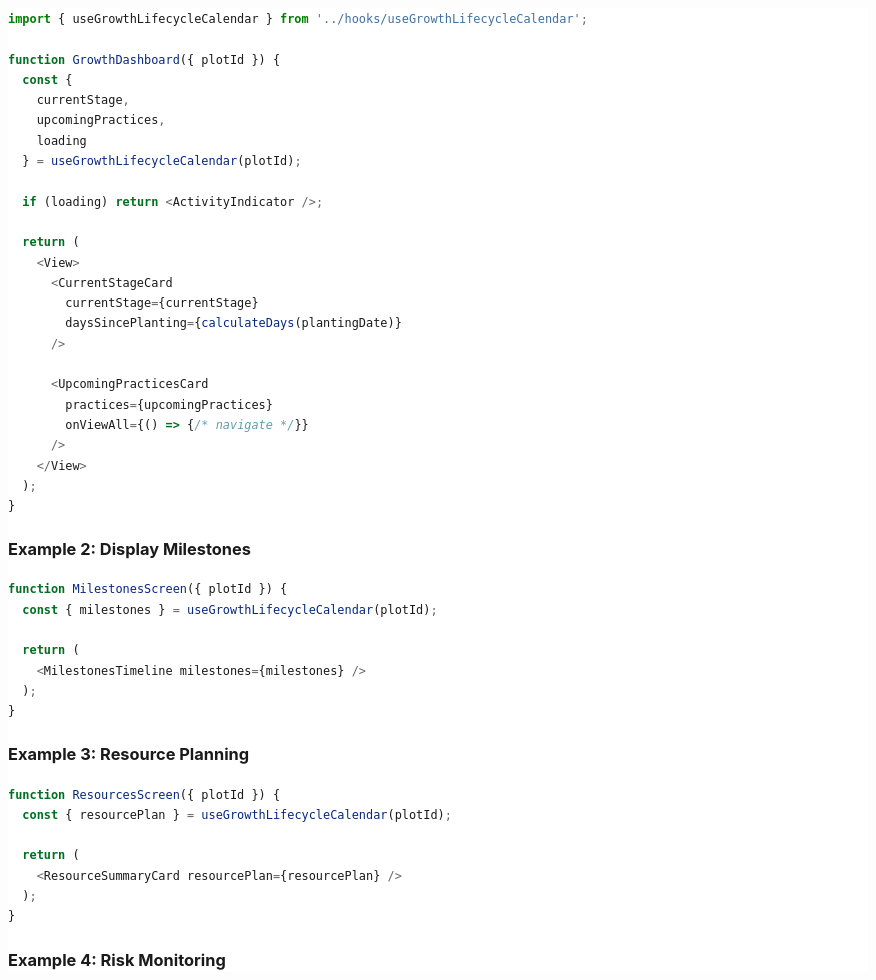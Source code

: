 ```javascript
import { useGrowthLifecycleCalendar } from '../hooks/useGrowthLifecycleCalendar';

function GrowthDashboard({ plotId }) {
  const {
    currentStage,
    upcomingPractices,
    loading
  } = useGrowthLifecycleCalendar(plotId);

  if (loading) return <ActivityIndicator />;

  return (
    <View>
      <CurrentStageCard 
        currentStage={currentStage}
        daysSincePlanting={calculateDays(plantingDate)}
      />
      
      <UpcomingPracticesCard 
        practices={upcomingPractices}
        onViewAll={() => {/* navigate */}}
      />
    </View>
  );
}
```

### Example 2: Display Milestones

```javascript
function MilestonesScreen({ plotId }) {
  const { milestones } = useGrowthLifecycleCalendar(plotId);

  return (
    <MilestonesTimeline milestones={milestones} />
  );
}
```

### Example 3: Resource Planning

```javascript
function ResourcesScreen({ plotId }) {
  const { resourcePlan } = useGrowthLifecycleCalendar(plotId);

  return (
    <ResourceSummaryCard resourcePlan={resourcePlan} />
  );
}
```

### Example 4: Risk Monitoring
